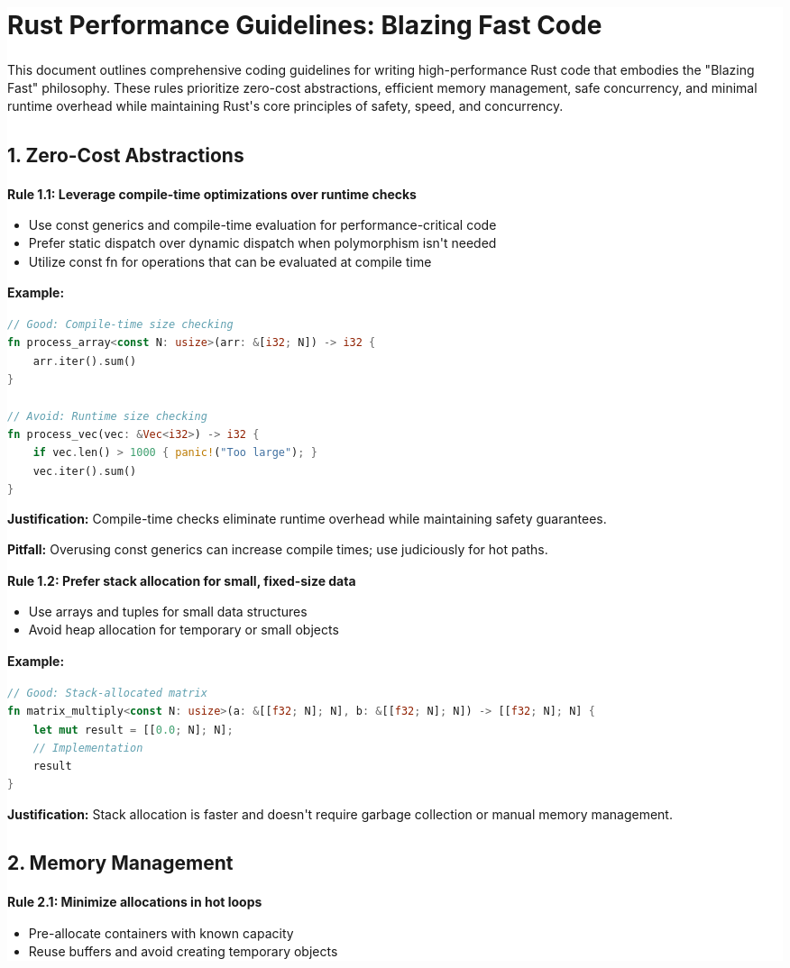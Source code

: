 # Rust Performance Guidelines: Blazing Fast Code

This document outlines comprehensive coding guidelines for writing high-performance Rust code that embodies the "Blazing Fast" philosophy. These rules prioritize zero-cost abstractions, efficient memory management, safe concurrency, and minimal runtime overhead while maintaining Rust's core principles of safety, speed, and concurrency.

## 1. Zero-Cost Abstractions

**Rule 1.1: Leverage compile-time optimizations over runtime checks**
- Use const generics and compile-time evaluation for performance-critical code
- Prefer static dispatch over dynamic dispatch when polymorphism isn't needed
- Utilize const fn for operations that can be evaluated at compile time

**Example:**
```rust
// Good: Compile-time size checking
fn process_array<const N: usize>(arr: &[i32; N]) -> i32 {
    arr.iter().sum()
}

// Avoid: Runtime size checking
fn process_vec(vec: &Vec<i32>) -> i32 {
    if vec.len() > 1000 { panic!("Too large"); }
    vec.iter().sum()
}
```

**Justification:** Compile-time checks eliminate runtime overhead while maintaining safety guarantees.

**Pitfall:** Overusing const generics can increase compile times; use judiciously for hot paths.

**Rule 1.2: Prefer stack allocation for small, fixed-size data**
- Use arrays and tuples for small data structures
- Avoid heap allocation for temporary or small objects

**Example:**
```rust
// Good: Stack-allocated matrix
fn matrix_multiply<const N: usize>(a: &[[f32; N]; N], b: &[[f32; N]; N]) -> [[f32; N]; N] {
    let mut result = [[0.0; N]; N];
    // Implementation
    result
}
```

**Justification:** Stack allocation is faster and doesn't require garbage collection or manual memory management.

## 2. Memory Management

**Rule 2.1: Minimize allocations in hot loops**
- Pre-allocate containers with known capacity
- Reuse buffers and avoid creating temporary objects
